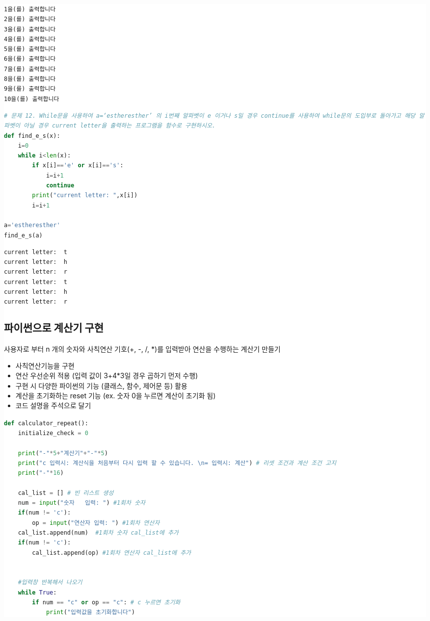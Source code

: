     1을(를) 출력합니다
    2을(를) 출력합니다
    3을(를) 출력합니다
    4을(를) 출력합니다
    5을(를) 출력합니다
    6을(를) 출력합니다
    7을(를) 출력합니다
    8을(를) 출력합니다
    9을(를) 출력합니다
    10을(를) 출력합니다
    


```python
# 문제 12. While문을 사용하여 a=‘estheresther’ 의 i번째 알파벳이 e 이거나 s일 경우 continue를 사용하여 while문의 도입부로 돌아가고 해당 알파벳이 아닐 경우 current letter을 출력하는 프로그램을 함수로 구현하시오. 
def find_e_s(x):
    i=0
    while i<len(x):
        if x[i]=='e' or x[i]=='s':
            i=i+1
            continue
        print("current letter: ",x[i])
        i=i+1
        
a='estheresther'
find_e_s(a)
```

    current letter:  t
    current letter:  h
    current letter:  r
    current letter:  t
    current letter:  h
    current letter:  r
    

## 파이썬으로 계산기 구현
사용자로 부터 n 개의 숫자와 사칙연산 기호(+, -, /, *)를 입력받아 연산을 수행하는 계산기 만들기 
- 사칙연산기능을 구현
- 연산 우선순위 적용 (입력 값이 3+4*3일 경우 곱하기 먼저 수행) 
- 구현 시 다양한 파이썬의 기능 (클래스, 함수, 제어문 등) 활용
- 계산을 초기화하는 reset 기능 (ex. 숫자 0을 누르면 계산이 초기화 됨)
- 코드 설명을 주석으로 달기


```python
def calculator_repeat():
    initialize_check = 0

    print("-"*5+"계산기"+"-"*5)
    print("c 입력시: 계산식을 처음부터 다시 입력 할 수 있습니다. \n= 입력시: 계산") # 리셋 조건과 계산 조건 고지
    print("-"*16)

    cal_list = [] # 빈 리스트 생성
    num = input("숫자   입력: ") #1회차 숫자
    if(num != 'c'):
        op = input("연산자 입력: ") #1회차 연산자
    cal_list.append(num)  #1회차 숫자 cal_list에 추가
    if(num != 'c'):
        cal_list.append(op) #1회차 연산자 cal_list에 추가


    #입력창 반복해서 나오기
    while True: 
        if num == "c" or op == "c": # c 누르면 초기화
            print("입력값을 초기화합니다")
```